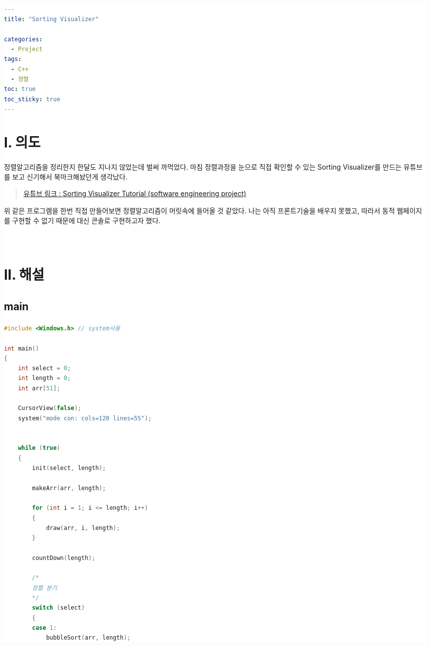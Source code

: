 ```yaml
---
title: "Sorting Visualizer"

categories:
  - Project
tags:
  - C++
  - 정렬
toc: true
toc_sticky: true
---
```


# I. 의도

정렬알고리즘을 정리한지 한달도 지나지 않았는데 벌써 까먹었다.
마침 정렬과정을 눈으로 직접 확인할 수 있는 Sorting Visualizer를 만드는 유튜브를 보고 신기해서 북마크해놨던게 생각났다.

> [유튜브 링크 : Sorting Visualizer Tutorial (software engineering project)](https://youtu.be/pFXYym4Wbkc)  

위 같은 프로그램을 한번 직접 만들어보면 정렬알고리즘이 머릿속에 들어올 것 같았다. 나는 아직 프론트기술을 배우지 못했고, 따라서 동적 웹페이지를 구현할 수 없기 때문에 대신 콘솔로 구현하고자 했다.
<br><br><br>

# II. 해설

## main
```c++
#include <Windows.h> // system사용

int main()
{
    int select = 0;
    int length = 0;
    int arr[51];

    CursorView(false);
    system("mode con: cols=120 lines=55");


    while (true)
    {
        init(select, length);

        makeArr(arr, length);

        for (int i = 1; i <= length; i++)
        {
            draw(arr, i, length);
        }
       
        countDown(length);

        /*
        정렬 분기
        */
        switch (select)
        {
        case 1:
            bubbleSort(arr, length);
```